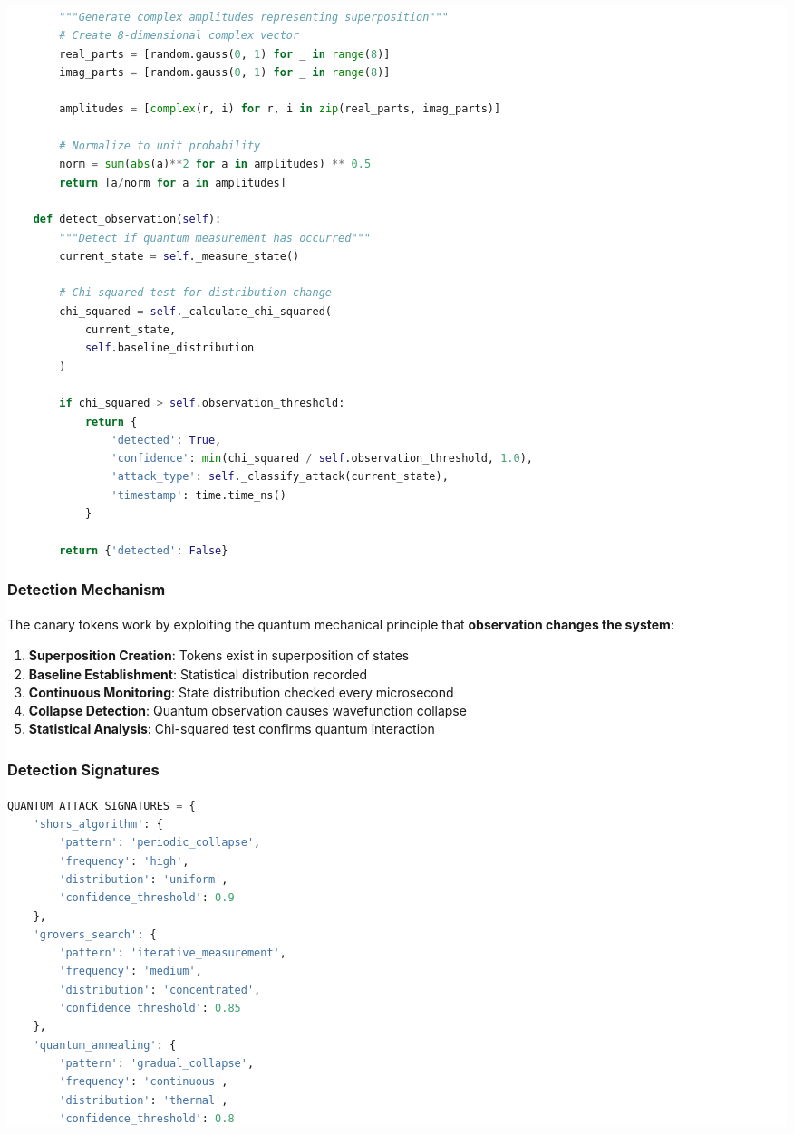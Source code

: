 ```python
        """Generate complex amplitudes representing superposition"""
        # Create 8-dimensional complex vector
        real_parts = [random.gauss(0, 1) for _ in range(8)]
        imag_parts = [random.gauss(0, 1) for _ in range(8)]
        
        amplitudes = [complex(r, i) for r, i in zip(real_parts, imag_parts)]
        
        # Normalize to unit probability
        norm = sum(abs(a)**2 for a in amplitudes) ** 0.5
        return [a/norm for a in amplitudes]
    
    def detect_observation(self):
        """Detect if quantum measurement has occurred"""
        current_state = self._measure_state()
        
        # Chi-squared test for distribution change
        chi_squared = self._calculate_chi_squared(
            current_state, 
            self.baseline_distribution
        )
        
        if chi_squared > self.observation_threshold:
            return {
                'detected': True,
                'confidence': min(chi_squared / self.observation_threshold, 1.0),
                'attack_type': self._classify_attack(current_state),
                'timestamp': time.time_ns()
            }
        
        return {'detected': False}
```

### Detection Mechanism

The canary tokens work by exploiting the quantum mechanical principle that **observation changes the system**:

1. **Superposition Creation**: Tokens exist in superposition of states
2. **Baseline Establishment**: Statistical distribution recorded
3. **Continuous Monitoring**: State distribution checked every microsecond
4. **Collapse Detection**: Quantum observation causes wavefunction collapse
5. **Statistical Analysis**: Chi-squared test confirms quantum interaction

### Detection Signatures

```python
QUANTUM_ATTACK_SIGNATURES = {
    'shors_algorithm': {
        'pattern': 'periodic_collapse',
        'frequency': 'high',
        'distribution': 'uniform',
        'confidence_threshold': 0.9
    },
    'grovers_search': {
        'pattern': 'iterative_measurement',
        'frequency': 'medium',
        'distribution': 'concentrated',
        'confidence_threshold': 0.85
    },
    'quantum_annealing': {
        'pattern': 'gradual_collapse',
        'frequency': 'continuous',
        'distribution': 'thermal',
        'confidence_threshold': 0.8
```